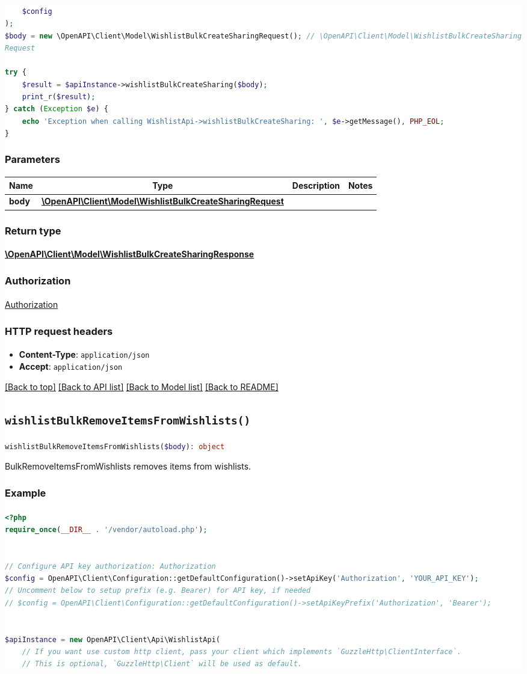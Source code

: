 ```php
    $config
);
$body = new \OpenAPI\Client\Model\WishlistBulkCreateSharingRequest(); // \OpenAPI\Client\Model\WishlistBulkCreateSharingRequest

try {
    $result = $apiInstance->wishlistBulkCreateSharing($body);
    print_r($result);
} catch (Exception $e) {
    echo 'Exception when calling WishlistApi->wishlistBulkCreateSharing: ', $e->getMessage(), PHP_EOL;
}
```

### Parameters

| Name | Type | Description  | Notes |
| ------------- | ------------- | ------------- | ------------- |
| **body** | [**\OpenAPI\Client\Model\WishlistBulkCreateSharingRequest**](../Model/WishlistBulkCreateSharingRequest.md)|  | |

### Return type

[**\OpenAPI\Client\Model\WishlistBulkCreateSharingResponse**](../Model/WishlistBulkCreateSharingResponse.md)

### Authorization

[Authorization](../../README.md#Authorization)

### HTTP request headers

- **Content-Type**: `application/json`
- **Accept**: `application/json`

[[Back to top]](#) [[Back to API list]](../../README.md#endpoints)
[[Back to Model list]](../../README.md#models)
[[Back to README]](../../README.md)

## `wishlistBulkRemoveItemsFromWishlists()`

```php
wishlistBulkRemoveItemsFromWishlists($body): object
```

BulkRemoveItemsFromWishlists removes items from wishlists.

### Example

```php
<?php
require_once(__DIR__ . '/vendor/autoload.php');


// Configure API key authorization: Authorization
$config = OpenAPI\Client\Configuration::getDefaultConfiguration()->setApiKey('Authorization', 'YOUR_API_KEY');
// Uncomment below to setup prefix (e.g. Bearer) for API key, if needed
// $config = OpenAPI\Client\Configuration::getDefaultConfiguration()->setApiKeyPrefix('Authorization', 'Bearer');


$apiInstance = new OpenAPI\Client\Api\WishlistApi(
    // If you want use custom http client, pass your client which implements `GuzzleHttp\ClientInterface`.
    // This is optional, `GuzzleHttp\Client` will be used as default.
```